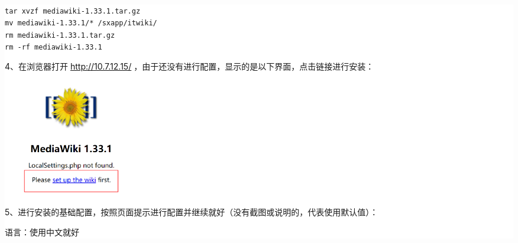 ```
tar xvzf mediawiki-1.33.1.tar.gz
mv mediawiki-1.33.1/* /sxapp/itwiki/
rm mediawiki-1.33.1.tar.gz
rm -rf mediawiki-1.33.1
```

4、在浏览器打开  http://10.7.12.15/  ，由于还没有进行配置，显示的是以下界面，点击链接进行安装：

<img src="media/mediawiki_install/image-20191127142923851.png" alt="image-20191127142923851" style="zoom:33%;" />

5、进行安装的基础配置，按照页面提示进行配置并继续就好（没有截图或说明的，代表使用默认值）：

语言：使用中文就好
